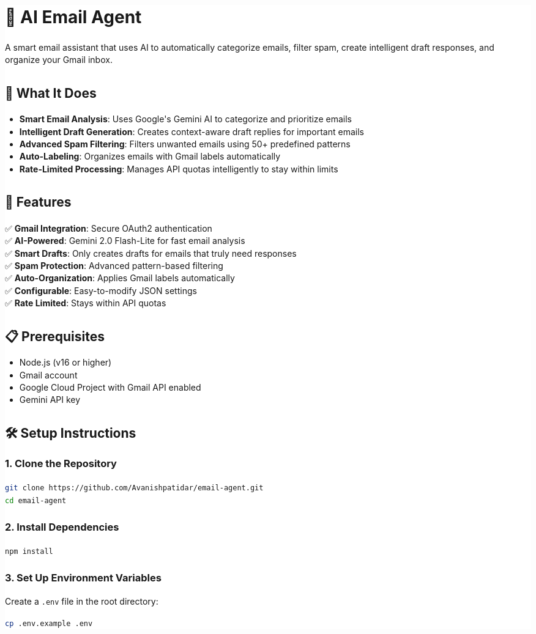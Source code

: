 # 🤖 AI Email Agent

A smart email assistant that uses AI to automatically categorize emails, filter spam, create intelligent draft responses, and organize your Gmail inbox.

## 🎯 What It Does

- **Smart Email Analysis**: Uses Google's Gemini AI to categorize and prioritize emails
- **Intelligent Draft Generation**: Creates context-aware draft replies for important emails
- **Advanced Spam Filtering**: Filters unwanted emails using 50+ predefined patterns
- **Auto-Labeling**: Organizes emails with Gmail labels automatically
- **Rate-Limited Processing**: Manages API quotas intelligently to stay within limits

## 🚀 Features

✅ **Gmail Integration**: Secure OAuth2 authentication  
✅ **AI-Powered**: Gemini 2.0 Flash-Lite for fast email analysis  
✅ **Smart Drafts**: Only creates drafts for emails that truly need responses  
✅ **Spam Protection**: Advanced pattern-based filtering  
✅ **Auto-Organization**: Applies Gmail labels automatically  
✅ **Configurable**: Easy-to-modify JSON settings  
✅ **Rate Limited**: Stays within API quotas  

## 📋 Prerequisites

- Node.js (v16 or higher)
- Gmail account
- Google Cloud Project with Gmail API enabled
- Gemini API key

## 🛠️ Setup Instructions

### 1. Clone the Repository

```bash
git clone https://github.com/Avanishpatidar/email-agent.git
cd email-agent
```

### 2. Install Dependencies

```bash
npm install
```

### 3. Set Up Environment Variables

Create a `.env` file in the root directory:

```bash
cp .env.example .env
```
